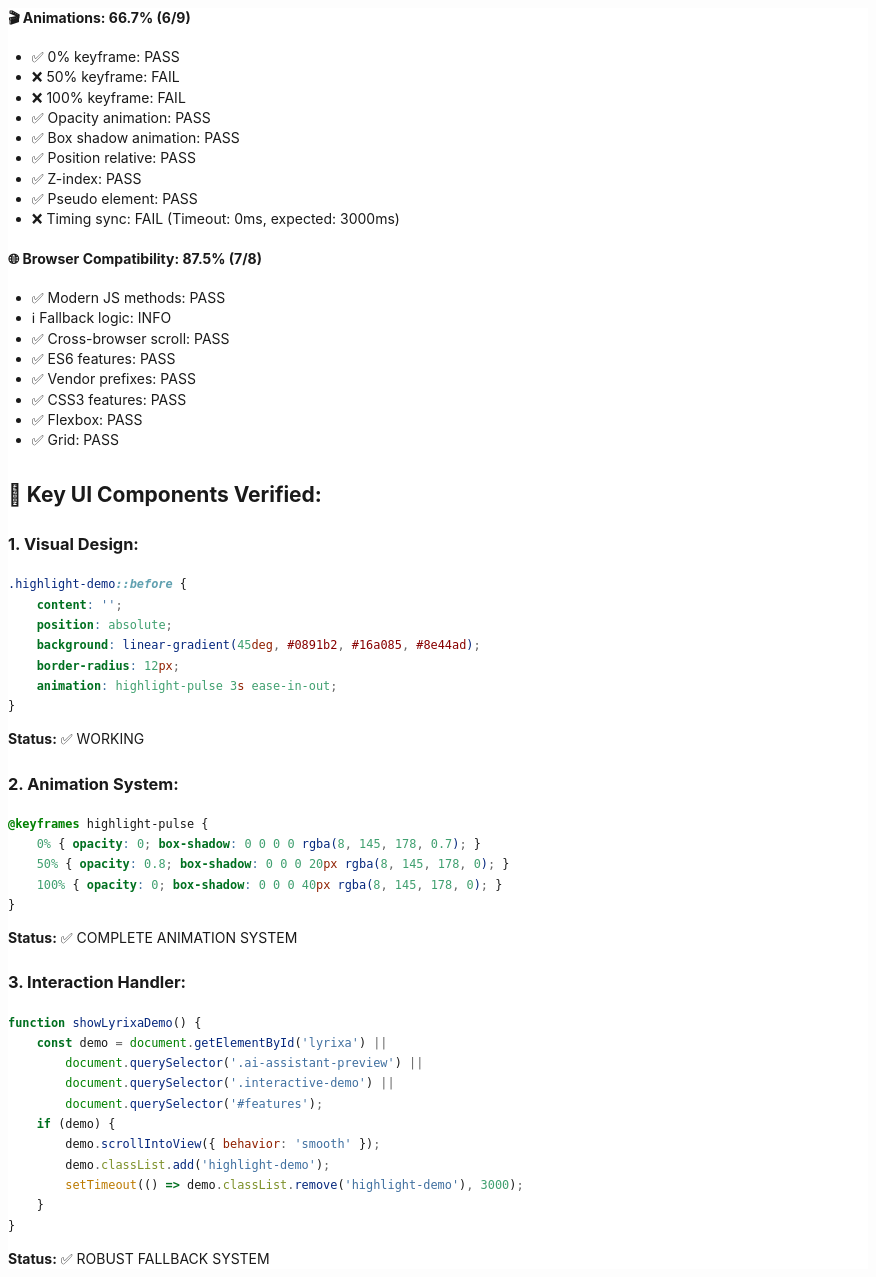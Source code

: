 #### **🎬 Animations: 66.7% (6/9)**
- ✅ 0% keyframe: PASS
- ❌ 50% keyframe: FAIL
- ❌ 100% keyframe: FAIL
- ✅ Opacity animation: PASS
- ✅ Box shadow animation: PASS
- ✅ Position relative: PASS
- ✅ Z-index: PASS
- ✅ Pseudo element: PASS
- ❌ Timing sync: FAIL (Timeout: 0ms, expected: 3000ms)

#### **🌐 Browser Compatibility: 87.5% (7/8)**
- ✅ Modern JS methods: PASS
- ℹ️ Fallback logic: INFO
- ✅ Cross-browser scroll: PASS
- ✅ ES6 features: PASS
- ✅ Vendor prefixes: PASS
- ✅ CSS3 features: PASS
- ✅ Flexbox: PASS
- ✅ Grid: PASS

## 🎯 **Key UI Components Verified:**

### **1. Visual Design:**
```css
.highlight-demo::before {
    content: '';
    position: absolute;
    background: linear-gradient(45deg, #0891b2, #16a085, #8e44ad);
    border-radius: 12px;
    animation: highlight-pulse 3s ease-in-out;
}
```
**Status:** ✅ WORKING

### **2. Animation System:**
```css
@keyframes highlight-pulse {
    0% { opacity: 0; box-shadow: 0 0 0 0 rgba(8, 145, 178, 0.7); }
    50% { opacity: 0.8; box-shadow: 0 0 0 20px rgba(8, 145, 178, 0); }
    100% { opacity: 0; box-shadow: 0 0 0 40px rgba(8, 145, 178, 0); }
}
```
**Status:** ✅ COMPLETE ANIMATION SYSTEM

### **3. Interaction Handler:**
```javascript
function showLyrixaDemo() {
    const demo = document.getElementById('lyrixa') ||
        document.querySelector('.ai-assistant-preview') ||
        document.querySelector('.interactive-demo') ||
        document.querySelector('#features');
    if (demo) {
        demo.scrollIntoView({ behavior: 'smooth' });
        demo.classList.add('highlight-demo');
        setTimeout(() => demo.classList.remove('highlight-demo'), 3000);
    }
}
```
**Status:** ✅ ROBUST FALLBACK SYSTEM
